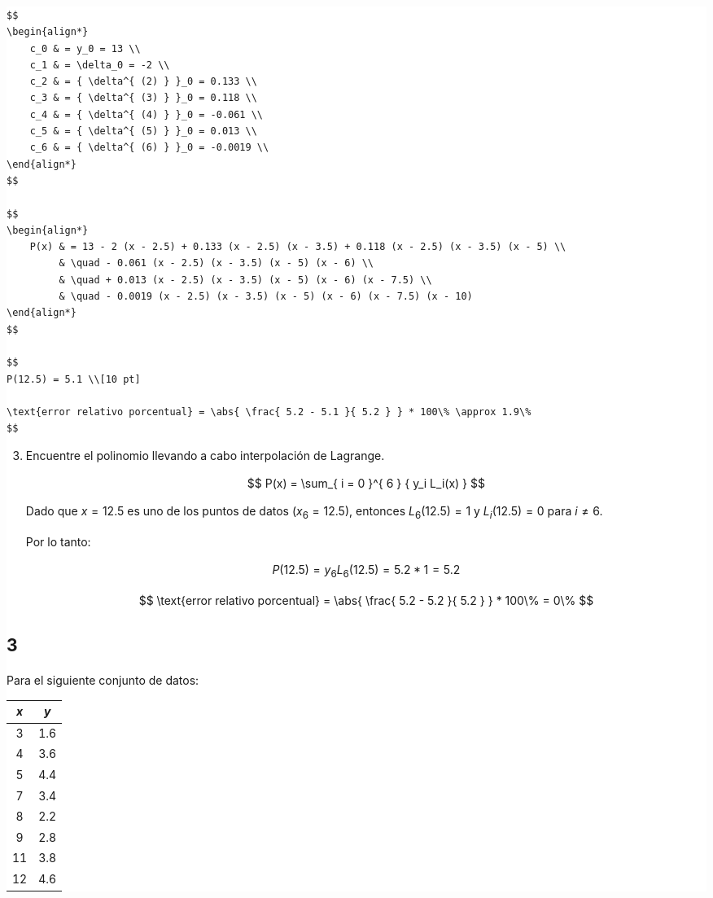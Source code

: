     $$
    \begin{align*}
        c_0 & = y_0 = 13 \\
        c_1 & = \delta_0 = -2 \\
        c_2 & = { \delta^{ (2) } }_0 = 0.133 \\
        c_3 & = { \delta^{ (3) } }_0 = 0.118 \\
        c_4 & = { \delta^{ (4) } }_0 = -0.061 \\
        c_5 & = { \delta^{ (5) } }_0 = 0.013 \\
        c_6 & = { \delta^{ (6) } }_0 = -0.0019 \\
    \end{align*}
    $$

    $$
    \begin{align*}
        P(x) & = 13 - 2 (x - 2.5) + 0.133 (x - 2.5) (x - 3.5) + 0.118 (x - 2.5) (x - 3.5) (x - 5) \\
             & \quad - 0.061 (x - 2.5) (x - 3.5) (x - 5) (x - 6) \\
             & \quad + 0.013 (x - 2.5) (x - 3.5) (x - 5) (x - 6) (x - 7.5) \\
             & \quad - 0.0019 (x - 2.5) (x - 3.5) (x - 5) (x - 6) (x - 7.5) (x - 10)
    \end{align*}
    $$

    $$
    P(12.5) = 5.1 \\[10 pt]

    \text{error relativo porcentual} = \abs{ \frac{ 5.2 - 5.1 }{ 5.2 } } * 100\% \approx 1.9\%
    $$

3. Encuentre el polinomio llevando a cabo interpolación de Lagrange.

    $$
    P(x) = \sum_{ i = 0 }^{ 6 } { y_i L_i(x) }
    $$

    Dado que $x = 12.5$ es uno de los puntos de datos ($x_6 = 12.5$), entonces $L_6(12.5) = 1$ y $L_i(12.5) = 0$ para $i \ne 6$.

    Por lo tanto:

    $$
    P(12.5) = y_6 L_6(12.5) = 5.2 * 1 = 5.2
    $$

    $$
    \text{error relativo porcentual} = \abs{ \frac{ 5.2 - 5.2 }{ 5.2 } } * 100\% = 0\%
    $$

## 3

Para el siguiente conjunto de datos:

| $x$  |  $y$  |
|:----:|:-----:|
| $3$  | $1.6$ |
| $4$  | $3.6$ |
| $5$  | $4.4$ |
| $7$  | $3.4$ |
| $8$  | $2.2$ |
| $9$  | $2.8$ |
| $11$ | $3.8$ |
| $12$ | $4.6$ |

